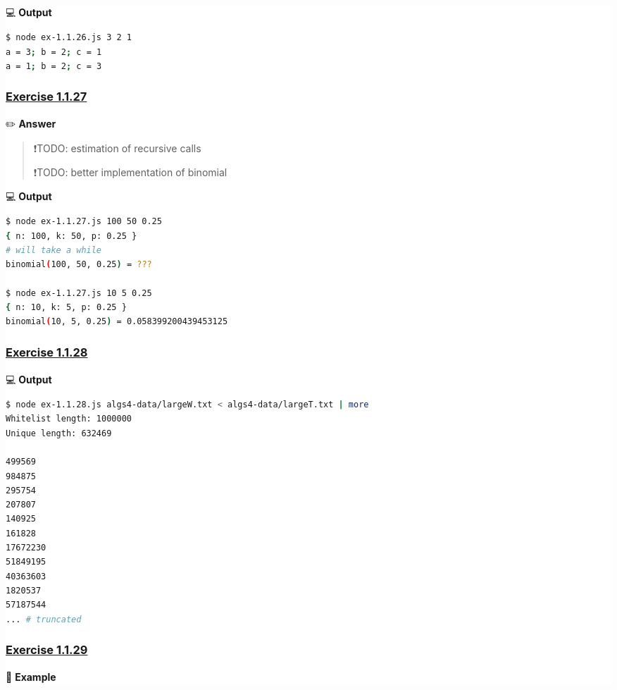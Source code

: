 :computer: **Output**

```sh
$ node ex-1.1.26.js 3 2 1
a = 3; b = 2; c = 1
a = 1; b = 2; c = 3
```

### [Exercise 1.1.27](./ex-1.1.27.js)

:pencil2: **Answer**

> :exclamation:TODO: estimation of recursive calls
>
> :exclamation:TODO: better implementation of binomial

:computer: **Output**

```sh
$ node ex-1.1.27.js 100 50 0.25
{ n: 100, k: 50, p: 0.25 }
# will take a while
binomial(100, 50, 0.25) = ???

$ node ex-1.1.27.js 10 5 0.25
{ n: 10, k: 5, p: 0.25 }
binomial(10, 5, 0.25) = 0.058399200439453125
```

### [Exercise 1.1.28](./ex-1.1.28.js)

:computer: **Output**

```sh
$ node ex-1.1.28.js algs4-data/largeW.txt < algs4-data/largeT.txt | more
Whitelist length: 1000000
Unique length: 632469

499569
984875
295754
207807
140925
161828
17672230
51849195
40363603
1820537
57187544
... # truncated
```

### [Exercise 1.1.29](./ex-1.1.29.js)

:memo: **Example**
